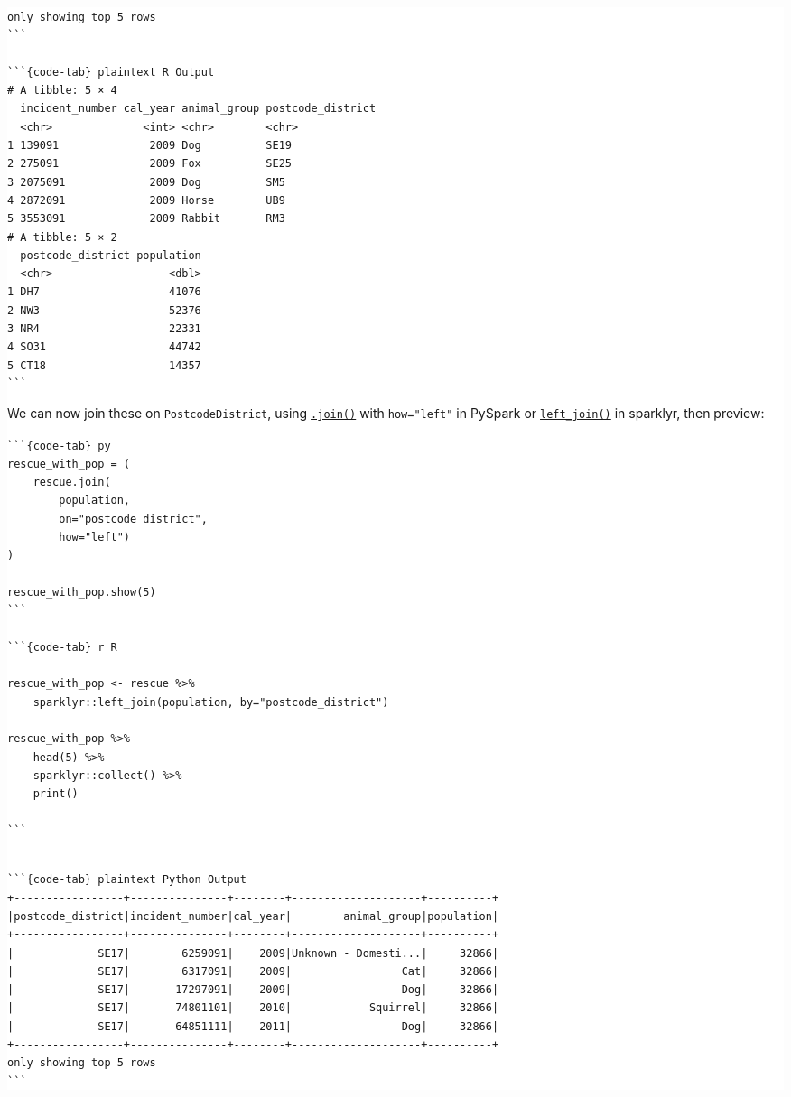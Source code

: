 ````{tabs}
only showing top 5 rows
```

```{code-tab} plaintext R Output
# A tibble: 5 × 4
  incident_number cal_year animal_group postcode_district
  <chr>              <int> <chr>        <chr>            
1 139091              2009 Dog          SE19             
2 275091              2009 Fox          SE25             
3 2075091             2009 Dog          SM5              
4 2872091             2009 Horse        UB9              
5 3553091             2009 Rabbit       RM3              
# A tibble: 5 × 2
  postcode_district population
  <chr>                  <dbl>
1 DH7                    41076
2 NW3                    52376
3 NR4                    22331
4 SO31                   44742
5 CT18                   14357
```
````
We can now join these on `PostcodeDistrict`, using [`.join()`](https://spark.apache.org/docs/latest/api/python/reference/api/pyspark.sql.DataFrame.join.html) with `how="left"` in PySpark or [`left_join()`](https://spark.rstudio.com/packages/sparklyr/latest/reference/join.tbl_spark.html) in sparklyr, then preview:
````{tabs}
```{code-tab} py
rescue_with_pop = (
    rescue.join(
        population,
        on="postcode_district",
        how="left")
)

rescue_with_pop.show(5)
```

```{code-tab} r R

rescue_with_pop <- rescue %>%
    sparklyr::left_join(population, by="postcode_district")

rescue_with_pop %>%
    head(5) %>%
    sparklyr::collect() %>%
    print()

```
````

````{tabs}

```{code-tab} plaintext Python Output
+-----------------+---------------+--------+--------------------+----------+
|postcode_district|incident_number|cal_year|        animal_group|population|
+-----------------+---------------+--------+--------------------+----------+
|             SE17|        6259091|    2009|Unknown - Domesti...|     32866|
|             SE17|        6317091|    2009|                 Cat|     32866|
|             SE17|       17297091|    2009|                 Dog|     32866|
|             SE17|       74801101|    2010|            Squirrel|     32866|
|             SE17|       64851111|    2011|                 Dog|     32866|
+-----------------+---------------+--------+--------------------+----------+
only showing top 5 rows
```

````
